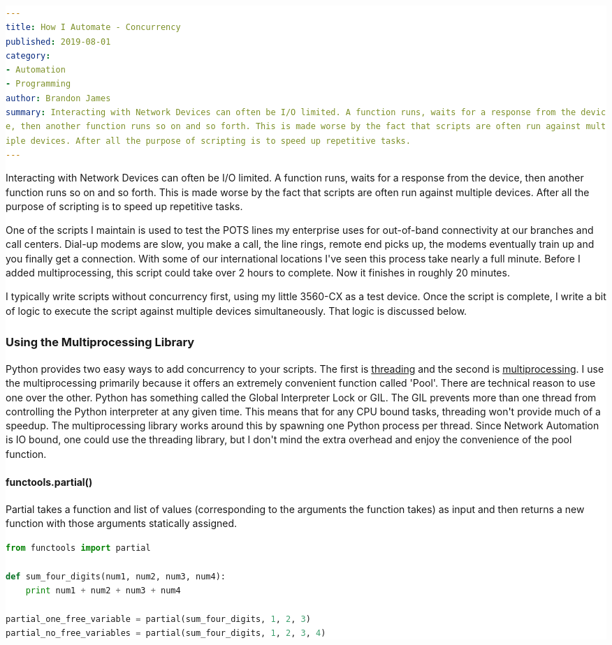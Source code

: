 ```yaml
---
title: How I Automate - Concurrency
published: 2019-08-01
category:
- Automation
- Programming
author: Brandon James
summary: Interacting with Network Devices can often be I/O limited. A function runs, waits for a response from the device, then another function runs so on and so forth. This is made worse by the fact that scripts are often run against multiple devices. After all the purpose of scripting is to speed up repetitive tasks. 
---
```

Interacting with Network Devices can often be I/O limited. A function runs, waits for a response from the device, then another function runs so on and so forth. This is made worse by the fact that scripts are often run against multiple devices. After all the purpose of scripting is to speed up repetitive tasks. 

One of the scripts I maintain is used to test the POTS lines my enterprise uses for out-of-band connectivity at our branches and call centers. Dial-up modems are slow, you make a call, the line rings, remote end picks up, the modems eventually train up and you finally get a connection. With some of our international locations I've seen this process take nearly a full minute. Before I added multiprocessing, this script could take over 2 hours to complete. Now it finishes in roughly 20 minutes.

I typically write scripts without concurrency first, using my little 3560-CX as a test device. Once the script is complete, I write a bit of logic to execute the script against multiple devices simultaneously. That logic is discussed below.

### Using the Multiprocessing Library

Python provides two easy ways to add concurrency to your scripts. The first is [threading](https://docs.python.org/3/library/threading.html) and the second is [multiprocessing](https://docs.python.org/3/library/multiprocessing.html). I use the multiprocessing primarily because it offers an extremely convenient function called 'Pool'. There are technical reason to use one over the other. Python has something called the Global Interpreter Lock or GIL. The GIL prevents more than one thread from controlling the Python interpreter at any given time. This means that for any CPU bound tasks, threading won't provide much of a speedup. The multiprocessing library works around this by spawning one Python process per thread. Since Network Automation is IO bound, one could use the threading library, but I don't mind the extra overhead and enjoy the convenience of the pool function.

#### functools.partial()

Partial takes a function and list of values (corresponding to the arguments the function takes) as input and then returns a new function with those arguments statically assigned.

```python
from functools import partial

def sum_four_digits(num1, num2, num3, num4):
    print num1 + num2 + num3 + num4
    
partial_one_free_variable = partial(sum_four_digits, 1, 2, 3)
partial_no_free_variables = partial(sum_four_digits, 1, 2, 3, 4)
```
